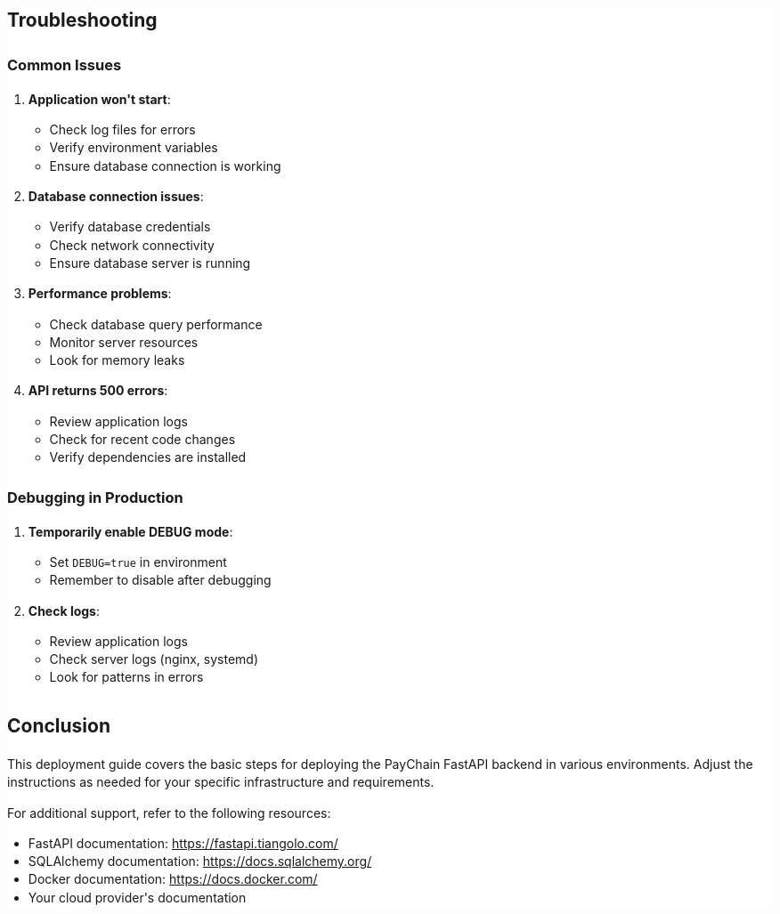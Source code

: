 ## Troubleshooting

### Common Issues

1. **Application won't start**:
   - Check log files for errors
   - Verify environment variables
   - Ensure database connection is working

2. **Database connection issues**:
   - Verify database credentials
   - Check network connectivity
   - Ensure database server is running

3. **Performance problems**:
   - Check database query performance
   - Monitor server resources
   - Look for memory leaks

4. **API returns 500 errors**:
   - Review application logs
   - Check for recent code changes
   - Verify dependencies are installed

### Debugging in Production

1. **Temporarily enable DEBUG mode**:
   - Set `DEBUG=true` in environment
   - Remember to disable after debugging

2. **Check logs**:
   - Review application logs
   - Check server logs (nginx, systemd)
   - Look for patterns in errors

## Conclusion

This deployment guide covers the basic steps for deploying the PayChain FastAPI backend in various environments. Adjust the instructions as needed for your specific infrastructure and requirements.

For additional support, refer to the following resources:

- FastAPI documentation: https://fastapi.tiangolo.com/
- SQLAlchemy documentation: https://docs.sqlalchemy.org/
- Docker documentation: https://docs.docker.com/
- Your cloud provider's documentation 